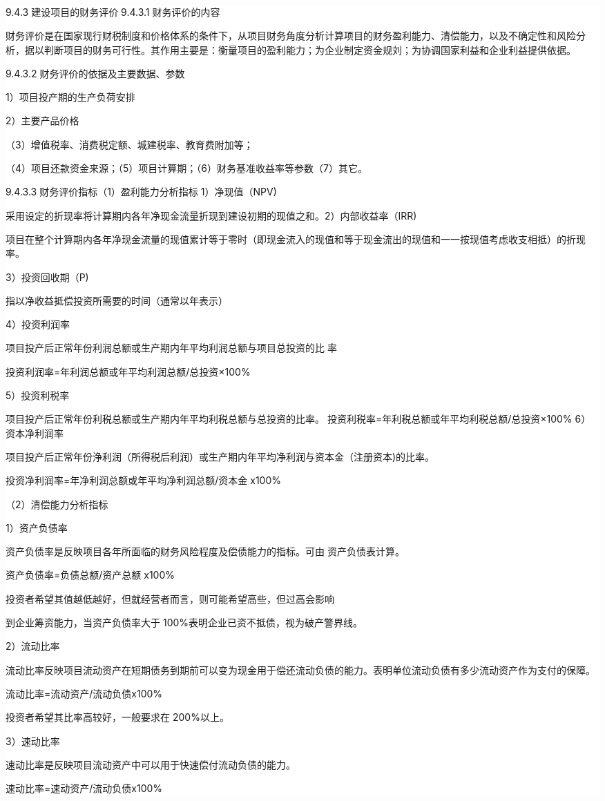 9.4.3 建设项目的财务评价 9.4.3.1 财务评价的内容

财务评价是在国家现行财税制度和价格体系的条件下，从项目财务角度分析计算项目的财务盈利能力、清偿能力，以及不确定性和风险分析，据以判断项目的财务可行性。其作用主要是：衡量项目的盈利能力；为企业制定资金规刘；为协调国家利益和企业利益提供依据。

9.4.3.2 财务评价的依据及主要数据、参数

1）项目投产期的生产负荷安排

2）主要产品价格

（3）增值税率、消费税定额、城建税率、教育费附加等；
 
（4）项目还款资金来源；（5）项目计算期；（6）财务基准收益率等参数（7）其它。

9.4.3.3 财务评价指标（1）盈利能力分析指标 1）净现值（NPV)

采用设定的折现率将计算期内各年净现金流量折现到建设初期的现值之和。2）内部收益率（IRR)

项目在整个计算期内各年净现金流量的现值累计等于零时（即现金流入的现值和等于现金流出的现值和一一按现值考虑收支相抵）的折现率。

3）投资回收期（P)

指以净收益抵偿投资所需要的时间（通常以年表示）

4）投资利润率

项目投产后正常年份利润总额或生产期内年平均利润总额与项目总投资的比 率

投资利润率=年利润总额或年平均利润总额/总投资×100%

5）投资利税率

项目投产后正常年份利税总额或生产期内年平均利税总额与总投资的比率。 投资利税率=年利税总额或年平均利税总额/总投资×100% 6）资本净利润率

项目投产后正常年份浄利润（所得税后利润）或生产期内年平均净利润与资本金（注册资本)的比率。

投资净利润率=年净利润总额或年平均净利润总额/资本金 x100%

（2）清偿能力分析指标

1）资产负债率

资产负债率是反映项目各年所面临的财务风险程度及偿债能力的指标。可由 资产负债表计算。

资产负债率=负债总额/资产总额 x100%

投资者希望其值越低越好，但就经营者而言，则可能希望高些，但过高会影响

到企业筹资能力，当资产负债率大于 100%表明企业已资不抵债，视为破产警界线。

2）流动比率

流动比率反映项目流动资产在短期债务到期前可以变为现金用于偿还流动负债的能力。表明单位流动负债有多少流动资产作为支付的保障。

流动比率=流动资产/流动负债x100%

投资者希望其比率高较好，一般要求在 200%以上。

3）速动比率

速动比率是反映项目流动资产中可以用于快速偿付流动负债的能力。

速动比率=速动资产/流动负债x100%
